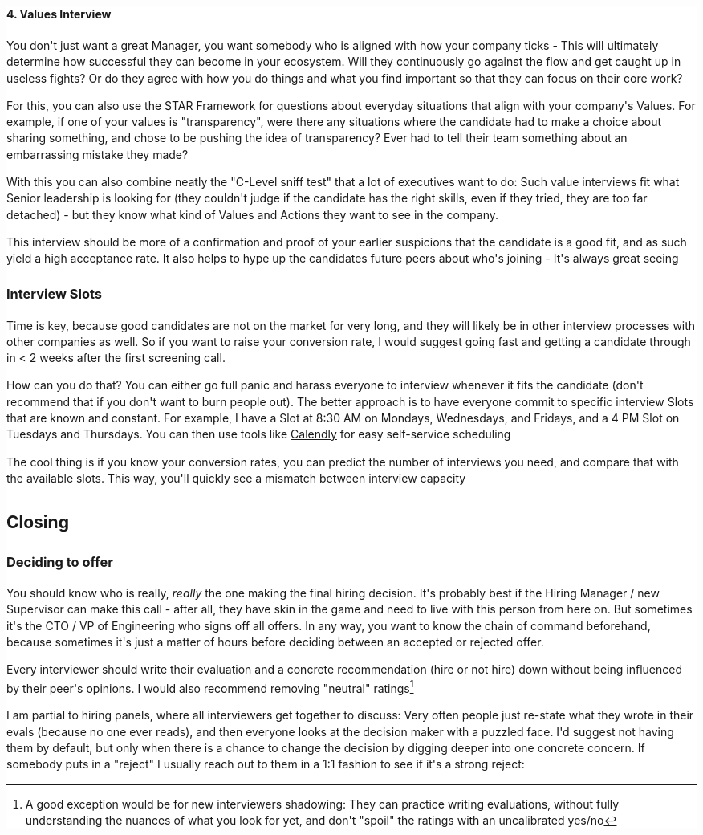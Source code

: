 #### 4. Values Interview

You don't just want a great Manager, you want somebody who is aligned with how your company ticks - This will ultimately determine how successful they can become in your ecosystem. Will they continuously go against the flow and get caught up in useless fights? Or do they agree with how you do things and what you find important so that they can focus on their core work? 

For this, you can also use the STAR Framework for questions about everyday situations that align with your company's Values. For example, if one of your values is "transparency", were there any situations where the candidate had to make a choice about sharing something, and chose to be pushing the idea of transparency? Ever had to tell their team something about an embarrassing mistake they made? 

With this you can also combine neatly the "C-Level sniff test" that a lot of executives want to do: Such value interviews fit what Senior leadership is looking for (they couldn't judge if the candidate has the right skills, even if they tried, they are too far detached) - but they know what kind of Values and Actions they want to see in the company. 

This interview should be more of a confirmation and proof of your earlier suspicions that the candidate is a good fit, and as such yield a high acceptance rate. It also helps to hype up the candidates future peers about who's joining - It's always great seeing 

### Interview Slots

Time is key, because good candidates are not on the market for very long, and they will likely be in other interview processes with other companies as well. So if you want to raise your conversion rate, I would suggest going fast and getting a candidate through in < 2 weeks after the first screening call. 

How can you do that? You can either go full panic and harass everyone to interview whenever it fits the candidate (don't recommend that if you don't want to burn people out). The better approach is to have everyone commit to specific interview Slots that are known and constant. For example, I have a Slot at 8:30 AM on Mondays, Wednesdays, and Fridays, and a 4 PM Slot on Tuesdays and Thursdays. You can then use tools like [Calendly](https://calendly.com/de/) for easy self-service scheduling 

The cool thing is if you know your conversion rates, you can predict the number of interviews you need, and compare that with the available slots. This way, you'll quickly see a mismatch between interview capacity 

## Closing

### Deciding to offer 

You should know who is really, _really_ the one making the final hiring decision. It's probably best if the Hiring Manager / new Supervisor can make this call - after all, they have skin in the game and need to live with this person from here on. But sometimes it's the CTO / VP of Engineering who signs off all offers. In any way, you want to know the chain of command beforehand, because sometimes it's just a matter of hours before deciding between an accepted or rejected offer.

Every interviewer should write their evaluation and a concrete recommendation (hire or not hire) down without being influenced by their peer's opinions. I would also recommend removing "neutral" ratings[^8]

I am partial to hiring panels, where all interviewers get together to discuss: Very often people just re-state what they wrote in their evals (because no one ever reads), and then everyone looks at the decision maker with a puzzled face. I'd suggest not having them by default, but only when there is a chance to change the decision by digging deeper into one concrete concern. If somebody puts in a "reject" I usually reach out to them in a 1:1 fashion to see if it's a strong reject:


[^1]: This could be an internal TAM person, a whole team or an external agency. The point still stands, the better you treat your peers and the more information you give them. here the higher the quality of the hire will be. 
[^2]: This also obviously depends on your company's understanding of Engineering Management, and how technical these people need to be
[^3]: If you don't have one, [Personio](https://www.personio.com/product/applicant-tracking-system/) is really good :) 
[^4]: Of course only if it's a competitive salary. But maybe you need a reality check.
[^5]: Shady recruiters are getting very creative with their advertised job titles, so it's a matter of time how long that will work. But so far I haven't had a fake Engineering Manager messaging me.
[^6]: Even if it sounds mean, in the time of the great layoffs we can probably be a bit more demanding towards candidates, than during the hyper-hiring in '22
[^7]: Given the abysmal level of training and education in our field, such a program is probably the very best you can get through. 
[^8]: A good exception would be for new interviewers shadowing: They can practice writing evaluations, without fully understanding the nuances of what you look for yet, and don't "spoil" the ratings with an uncalibrated yes/no